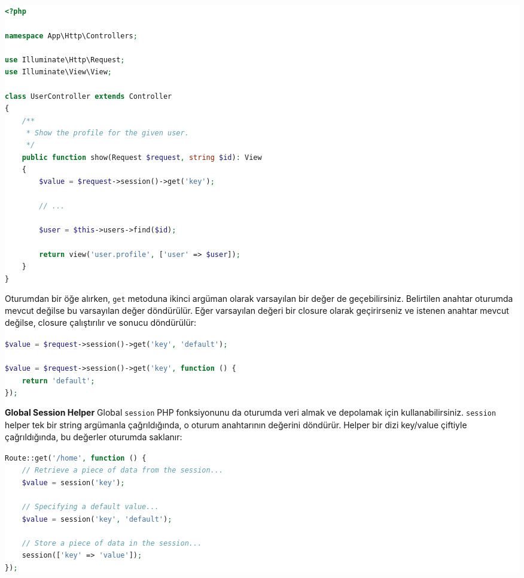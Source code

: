 ```php
<?php
 
namespace App\Http\Controllers;
 
use Illuminate\Http\Request;
use Illuminate\View\View;
 
class UserController extends Controller
{
    /**
     * Show the profile for the given user.
     */
    public function show(Request $request, string $id): View
    {
        $value = $request->session()->get('key');
 
        // ...
 
        $user = $this->users->find($id);
 
        return view('user.profile', ['user' => $user]);
    }
}
```

Oturumdan bir öğe alırken, `get` metoduna ikinci argüman olarak varsayılan bir değer de geçebilirsiniz. Belirtilen anahtar oturumda mevcut değilse bu varsayılan değer döndürülür. Eğer varsayılan değeri bir closure olarak geçirirseniz ve istenen anahtar mevcut değilse, closure çalıştırılır ve sonucu döndürülür:

```php
$value = $request->session()->get('key', 'default');
 
$value = $request->session()->get('key', function () {
    return 'default';
});
```

**Global Session Helper**
Global `session` PHP fonksiyonunu da oturumda veri almak ve depolamak için kullanabilirsiniz. `session` helper tek bir string argümanla çağrıldığında, o oturum anahtarının değerini döndürür. Helper bir dizi key/value çiftiyle çağrıldığında, bu değerler oturumda saklanır:

```php
Route::get('/home', function () {
    // Retrieve a piece of data from the session...
    $value = session('key');
 
    // Specifying a default value...
    $value = session('key', 'default');
 
    // Store a piece of data in the session...
    session(['key' => 'value']);
});
```
